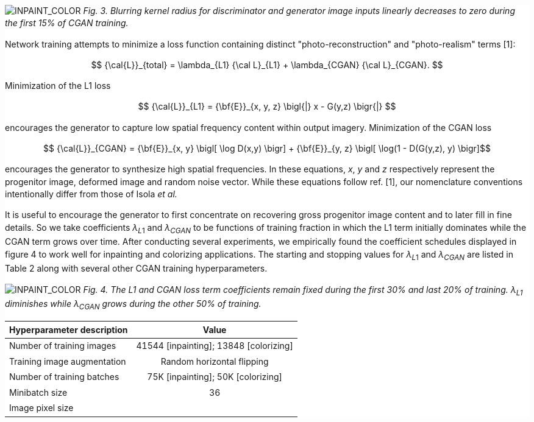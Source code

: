 ![INPAINT_COLOR]({{site.url}}/blog/images/inpainting_colorization/blur_schedule.jpg)
*Fig. 3.  Blurring kernel radius for discriminator and generator image
inputs linearly decreases to zero during the first 15% of CGAN training.*

Network training attempts to minimize a loss function containing distinct
"photo-reconstruction" and "photo-realism" terms [1]:

$$ {\cal{L}}_{total} = \lambda_{L1} {\cal L}_{L1} + \lambda_{CGAN} {\cal L}_{CGAN}. $$

Minimization of the L1 loss

$$ {\cal{L}}_{L1} = {\bf{E}}_{x, y, z} \bigl{|} x - G(y,z) \bigr{|} $$

encourages the generator to capture low spatial frequency content within
output imagery.  Minimization of the CGAN loss

$$ {\cal{L}}_{CGAN} = {\bf{E}}_{x, y} \bigl[ \log D(x,y) \bigr] +
{\bf{E}}_{y, z} \bigl[ \log(1 - D(G(y,z), y) \bigr]$$

encourages the generator to synthesize high spatial frequencies.  In these
equations, $x$, $y$ and $z$ respectively represent the progenitor image,
deformed image and random noise vector.  While these equations follow
ref. [1], our nomenclature conventions intentionally differ from those of
Isola *et al.*

It is useful to encourage the generator to first concentrate on recovering
gross progenitor image content and to later fill in fine details.  So we
take coefficients $\lambda_{L1}$ and $\lambda_{CGAN}$ to be functions of
training fraction in which the L1 term initially dominates while the CGAN
term grows over time.  After conducting several experiments, we empirically
found the coefficient schedules displayed in figure 4 to work well for
inpainting and colorizing applications.  The starting and stopping values
for $\lambda_{L1}$ and $\lambda_{CGAN}$ are listed in Table 2 along with
several other CGAN training hyperparameters.

![INPAINT_COLOR]({{site.url}}/blog/images/inpainting_colorization/loss_coeffs_schedule.jpg)
*Fig. 4.  The L1 and CGAN loss term coefficients remain fixed during the
first 30% and last 20% of training.  $\lambda_{L1}$ diminishes while
$\lambda_{CGAN}$ grows during the other 50% of training.*


<table style="width:100%">
  <thead>
    <tr>
      <th style="text-align: left">Hyperparameter description</th>
      <th style="text-align: center">Value    </th>
    </tr>
  </thead>
  <tbody>
    <tr>
      <td style="text-align: left">Number of training images</td>
      <td style="text-align: center"> 41544 [inpainting]; 13848 [colorizing] </td>
    </tr>
    <tr>
      <td style="text-align: left">Training image augmentation</td>
      <td style="text-align: center"> Random horizontal flipping </td>
    </tr>
    <tr>
      <td style="text-align: left">Number of training batches</td>
      <td style="text-align: center"> 75K [inpainting]; 50K [colorizing] </td>
    </tr>
    <tr>
      <td style="text-align: left">Minibatch size</td>
      <td style="text-align: center">36</td>
    </tr>
    <tr>
      <td style="text-align: left">Image pixel size</td>